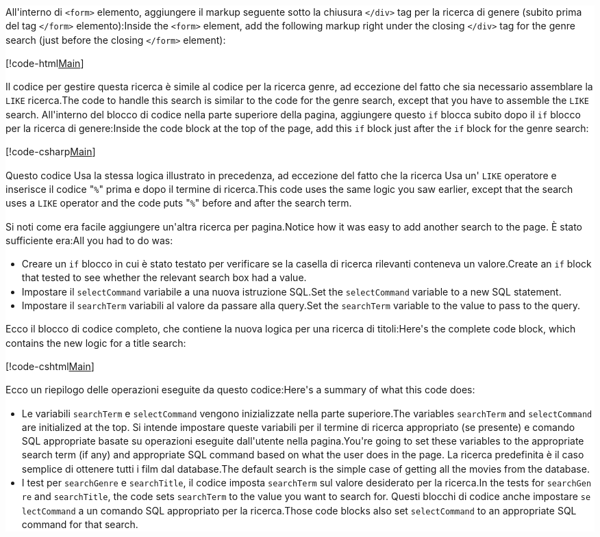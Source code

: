 <span data-ttu-id="6e2d0-351">All'interno di `<form>` elemento, aggiungere il markup seguente sotto la chiusura `</div>` tag per la ricerca di genere (subito prima del tag `</form>` elemento):</span><span class="sxs-lookup"><span data-stu-id="6e2d0-351">Inside the `<form>` element, add the following markup right under the closing `</div>` tag for the genre search (just before the closing `</form>` element):</span></span>

[!code-html[Main](form-basics/samples/sample10.html)]

<span data-ttu-id="6e2d0-352">Il codice per gestire questa ricerca è simile al codice per la ricerca genre, ad eccezione del fatto che sia necessario assemblare la `LIKE` ricerca.</span><span class="sxs-lookup"><span data-stu-id="6e2d0-352">The code to handle this search is similar to the code for the genre search, except that you have to assemble the `LIKE` search.</span></span> <span data-ttu-id="6e2d0-353">All'interno del blocco di codice nella parte superiore della pagina, aggiungere questo `if` blocca subito dopo il `if` blocco per la ricerca di genere:</span><span class="sxs-lookup"><span data-stu-id="6e2d0-353">Inside the code block at the top of the page, add this `if` block just after the `if` block for the genre search:</span></span>

[!code-csharp[Main](form-basics/samples/sample11.cs)]

<span data-ttu-id="6e2d0-354">Questo codice Usa la stessa logica illustrato in precedenza, ad eccezione del fatto che la ricerca Usa un' `LIKE` operatore e inserisce il codice "`%`" prima e dopo il termine di ricerca.</span><span class="sxs-lookup"><span data-stu-id="6e2d0-354">This code uses the same logic you saw earlier, except that the search uses a `LIKE` operator and the code puts "`%`" before and after the search term.</span></span>

<span data-ttu-id="6e2d0-355">Si noti come era facile aggiungere un'altra ricerca per pagina.</span><span class="sxs-lookup"><span data-stu-id="6e2d0-355">Notice how it was easy to add another search to the page.</span></span> <span data-ttu-id="6e2d0-356">È stato sufficiente era:</span><span class="sxs-lookup"><span data-stu-id="6e2d0-356">All you had to do was:</span></span>

- <span data-ttu-id="6e2d0-357">Creare un `if` blocco in cui è stato testato per verificare se la casella di ricerca rilevanti conteneva un valore.</span><span class="sxs-lookup"><span data-stu-id="6e2d0-357">Create an `if` block that tested to see whether the relevant search box had a value.</span></span>
- <span data-ttu-id="6e2d0-358">Impostare il `selectCommand` variabile a una nuova istruzione SQL.</span><span class="sxs-lookup"><span data-stu-id="6e2d0-358">Set the `selectCommand` variable to a new SQL statement.</span></span>
- <span data-ttu-id="6e2d0-359">Impostare il `searchTerm` variabili al valore da passare alla query.</span><span class="sxs-lookup"><span data-stu-id="6e2d0-359">Set the `searchTerm` variable to the value to pass to the query.</span></span>

<span data-ttu-id="6e2d0-360">Ecco il blocco di codice completo, che contiene la nuova logica per una ricerca di titoli:</span><span class="sxs-lookup"><span data-stu-id="6e2d0-360">Here's the complete code block, which contains the new logic for a title search:</span></span>

[!code-cshtml[Main](form-basics/samples/sample12.cshtml)]

<span data-ttu-id="6e2d0-361">Ecco un riepilogo delle operazioni eseguite da questo codice:</span><span class="sxs-lookup"><span data-stu-id="6e2d0-361">Here's a summary of what this code does:</span></span>

- <span data-ttu-id="6e2d0-362">Le variabili `searchTerm` e `selectCommand` vengono inizializzate nella parte superiore.</span><span class="sxs-lookup"><span data-stu-id="6e2d0-362">The variables `searchTerm` and `selectCommand` are initialized at the top.</span></span> <span data-ttu-id="6e2d0-363">Si intende impostare queste variabili per il termine di ricerca appropriato (se presente) e comando SQL appropriate basate su operazioni eseguite dall'utente nella pagina.</span><span class="sxs-lookup"><span data-stu-id="6e2d0-363">You're going to set these variables to the appropriate search term (if any) and appropriate SQL command based on what the user does in the page.</span></span> <span data-ttu-id="6e2d0-364">La ricerca predefinita è il caso semplice di ottenere tutti i film dal database.</span><span class="sxs-lookup"><span data-stu-id="6e2d0-364">The default search is the simple case of getting all the movies from the database.</span></span>
- <span data-ttu-id="6e2d0-365">I test per `searchGenre` e `searchTitle`, il codice imposta `searchTerm` sul valore desiderato per la ricerca.</span><span class="sxs-lookup"><span data-stu-id="6e2d0-365">In the tests for `searchGenre` and `searchTitle`, the code sets `searchTerm` to the value you want to search for.</span></span> <span data-ttu-id="6e2d0-366">Questi blocchi di codice anche impostare `selectCommand` a un comando SQL appropriato per la ricerca.</span><span class="sxs-lookup"><span data-stu-id="6e2d0-366">Those code blocks also set `selectCommand` to an appropriate SQL command for that search.</span></span>